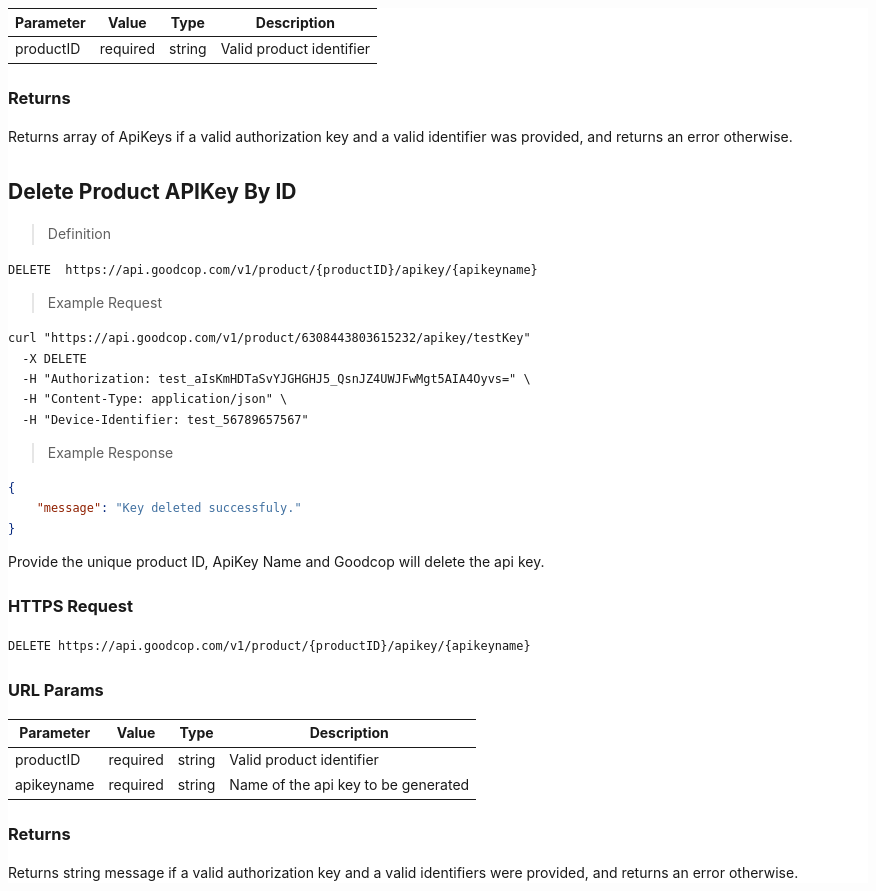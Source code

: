 Parameter | Value | Type | Description
--------- | ------- | --------------- | -----------
productID | required | string | Valid product identifier

### Returns

Returns array of ApiKeys if a valid authorization key and a valid identifier was provided, and returns an error otherwise.

## Delete Product APIKey By ID

> Definition

```
DELETE  https://api.goodcop.com/v1/product/{productID}/apikey/{apikeyname}

```
> Example Request

```shell
curl "https://api.goodcop.com/v1/product/6308443803615232/apikey/testKey"
  -X DELETE
  -H "Authorization: test_aIsKmHDTaSvYJGHGHJ5_QsnJZ4UWJFwMgt5AIA4Oyvs=" \
  -H "Content-Type: application/json" \
  -H "Device-Identifier: test_56789657567"
```

> Example Response

```json
{
    "message": "Key deleted successfuly."
}

```

Provide the unique product ID, ApiKey Name and Goodcop will delete the api key.

### HTTPS Request

`DELETE https://api.goodcop.com/v1/product/{productID}/apikey/{apikeyname}`

### URL Params

Parameter | Value | Type | Description
--------- | ------- | --------------- | -----------
productID | required | string | Valid product identifier
apikeyname | required | string | Name of the api key to be generated
 

### Returns

Returns string message if a valid authorization key and a valid identifiers were provided, and returns an error otherwise.
